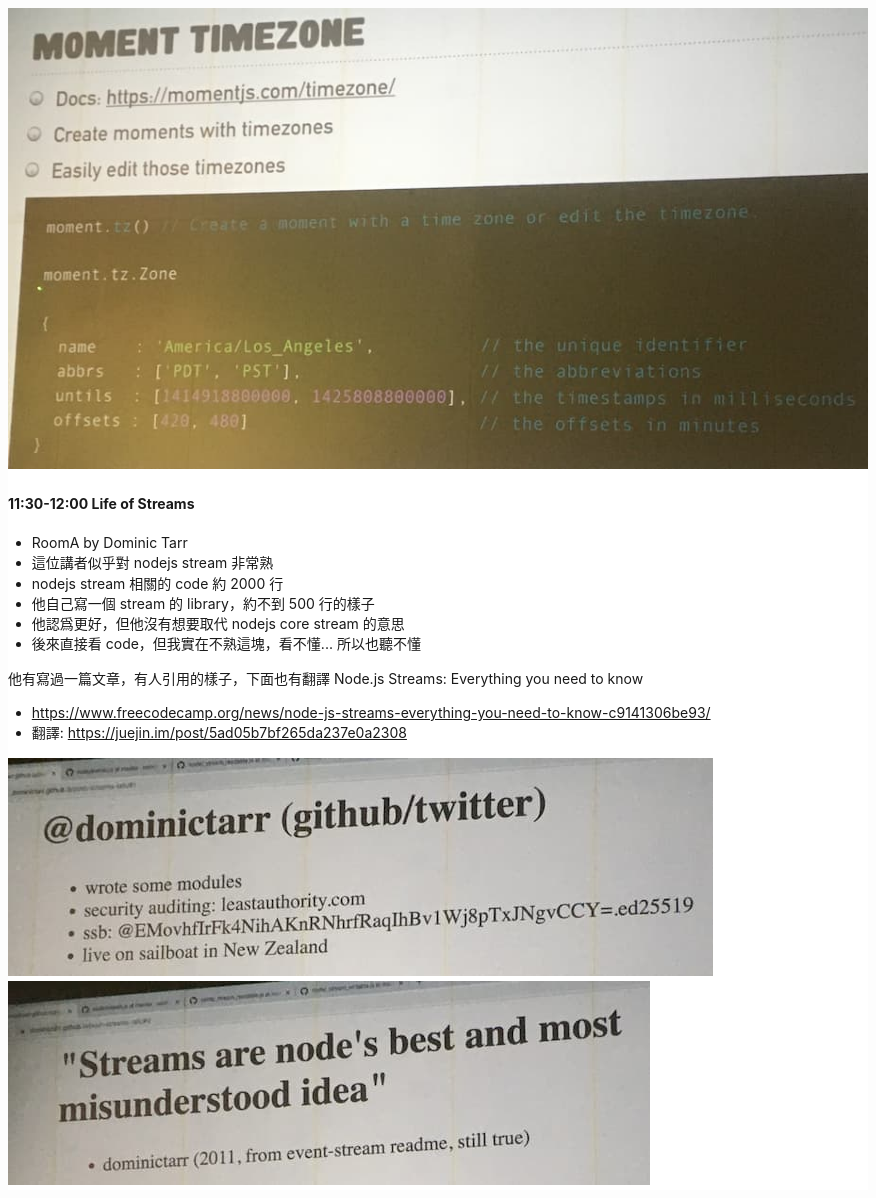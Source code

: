 ![JsConfJap2019_Tokyo_Day2_22](/assets/img/JsConfJap2019_Tokyo_Day2_22.JPG)  

#### 11:30-12:00 Life of Streams
- RoomA by Dominic Tarr
- 這位講者似乎對 nodejs stream 非常熟
- nodejs stream 相關的 code 約 2000 行
- 他自己寫一個 stream 的 library，約不到 500 行的樣子
- 他認爲更好，但他沒有想要取代 nodejs core stream 的意思
- 後來直接看 code，但我實在不熟這塊，看不懂... 所以也聽不懂

他有寫過一篇文章，有人引用的樣子，下面也有翻譯
Node.js Streams: Everything you need to know
- https://www.freecodecamp.org/news/node-js-streams-everything-you-need-to-know-c9141306be93/
- 翻譯: https://juejin.im/post/5ad05b7bf265da237e0a2308


![JsConfJap2019_Tokyo_Day2_26](/assets/img/JsConfJap2019_Tokyo_Day2_26.JPG)  
![JsConfJap2019_Tokyo_Day2_27](/assets/img/JsConfJap2019_Tokyo_Day2_27.JPG)  